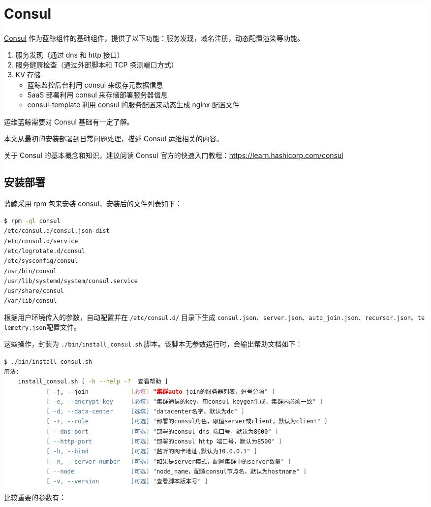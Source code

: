 # Consul

[Consul](https://www.consul.io/) 作为蓝鲸组件的基础组件，提供了以下功能：服务发现，域名注册，动态配置渲染等功能。

1. 服务发现（通过 dns 和 http 接口）
2. 服务健康检查（通过外部脚本和 TCP 探测端口方式）
3. KV 存储
    - 蓝鲸监控后台利用 consul 来缓存元数据信息
    - SaaS 部署利用 consul 来存储部署服务器信息
    - consul-template 利用 consul 的服务配置来动态生成 nginx 配置文件

运维蓝鲸需要对 Consul 基础有一定了解。

本文从最初的安装部署到日常问题处理，描述 Consul 运维相关的内容。

关于 Consul 的基本概念和知识，建议阅读 Consul 官方的快速入门教程：<https://learn.hashicorp.com/consul>

## 安装部署

蓝鲸采用 rpm 包来安装 consul，安装后的文件列表如下：

```bash
$ rpm -ql consul
/etc/consul.d/consul.json-dist
/etc/consul.d/service
/etc/logrotate.d/consul
/etc/sysconfig/consul
/usr/bin/consul
/usr/lib/systemd/system/consul.service
/usr/share/consul
/var/lib/consul
```

根据用户环境传入的参数，自动配置并在 `/etc/consul.d/` 目录下生成 `consul.json`、`server.json`、`auto_join.json`、`recursor.json`、`telemetry.json`配置文件。

这些操作，封装为 `./bin/install_consul.sh` 脚本。该脚本无参数运行时，会输出帮助文档如下：

```bash
$ ./bin/install_consul.sh 
用法: 
    install_consul.sh [ -h --help -?  查看帮助 ]
            [ -j, --join            [必填] "集群auto join的服务器列表，逗号分隔" ]
            [ -e, --encrypt-key     [必填] "集群通信的key，用consul keygen生成，集群内必须一致" ]
            [ -d, --data-center     [选填] "datacenter名字，默认为dc" ]
            [ -r, --role            [可选] "部署的consul角色，取值server或client，默认为client" ]
            [ --dns-port            [可选] "部署的consul dns 端口号，默认为8600" ]
            [ --http-port           [可选] "部署的consul http 端口号，默认为8500" ]
            [ -b, --bind            [可选] "监听的网卡地址,默认为10.0.0.1" ]
            [ -n, --server-number   [可选] "如果是server模式，配置集群中的server数量" ]
            [ --node                [可选] "node_name，配置consul节点名，默认为hostname" ]
            [ -v, --version         [可选] "查看脚本版本号" ]
```

比较重要的参数有：
